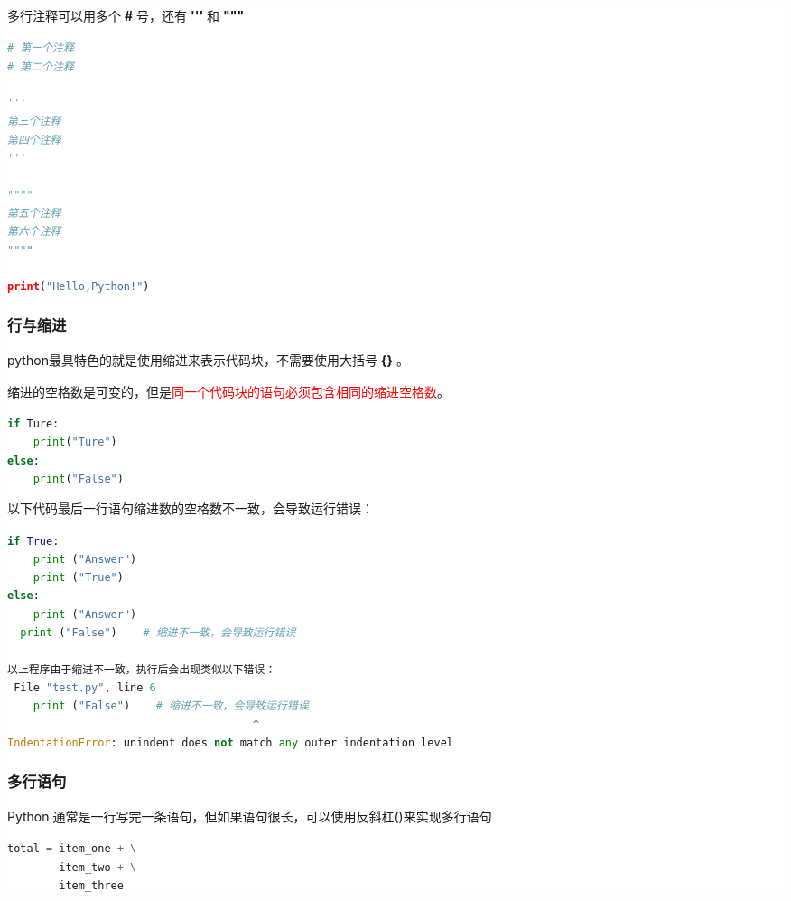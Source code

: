 多行注释可以用多个 **#** 号，还有 **'''** 和 **"""**

~~~python
# 第一个注释
# 第二个注释

'''
第三个注释
第四个注释
'''

""""
第五个注释
第六个注释
""""

print("Hello,Python!")
~~~

### 行与缩进

python最具特色的就是使用缩进来表示代码块，不需要使用大括号 **{}** 。

缩进的空格数是可变的，但是<font color="red">同一个代码块的语句必须包含相同的缩进空格数</font>。

~~~python
if Ture:
    print("Ture")
else:
    print("False")
~~~

以下代码最后一行语句缩进数的空格数不一致，会导致运行错误：

~~~python
if True:
    print ("Answer")
    print ("True")
else:
    print ("Answer")
  print ("False")    # 缩进不一致，会导致运行错误

以上程序由于缩进不一致，执行后会出现类似以下错误：
 File "test.py", line 6
    print ("False")    # 缩进不一致，会导致运行错误
                                      ^
IndentationError: unindent does not match any outer indentation level
~~~

### 多行语句

Python 通常是一行写完一条语句，但如果语句很长，可以使用反斜杠(\)来实现多行语句

~~~python
total = item_one + \
        item_two + \
        item_three
~~~
